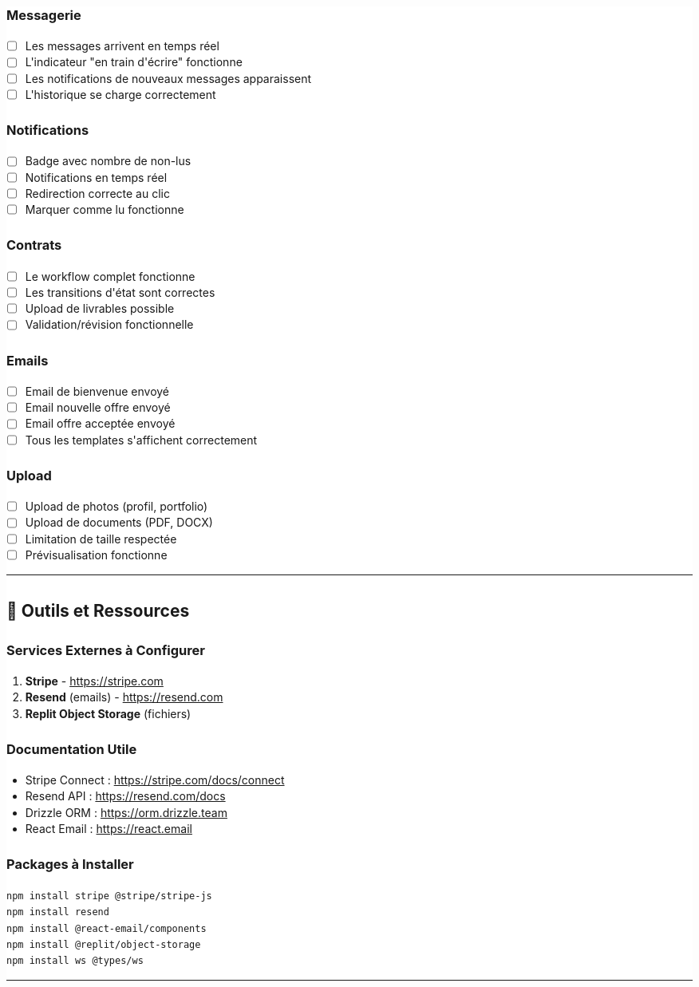 ### Messagerie
- [ ] Les messages arrivent en temps réel
- [ ] L'indicateur "en train d'écrire" fonctionne
- [ ] Les notifications de nouveaux messages apparaissent
- [ ] L'historique se charge correctement

### Notifications
- [ ] Badge avec nombre de non-lus
- [ ] Notifications en temps réel
- [ ] Redirection correcte au clic
- [ ] Marquer comme lu fonctionne

### Contrats
- [ ] Le workflow complet fonctionne
- [ ] Les transitions d'état sont correctes
- [ ] Upload de livrables possible
- [ ] Validation/révision fonctionnelle

### Emails
- [ ] Email de bienvenue envoyé
- [ ] Email nouvelle offre envoyé
- [ ] Email offre acceptée envoyé
- [ ] Tous les templates s'affichent correctement

### Upload
- [ ] Upload de photos (profil, portfolio)
- [ ] Upload de documents (PDF, DOCX)
- [ ] Limitation de taille respectée
- [ ] Prévisualisation fonctionne

---

## 🔧 Outils et Ressources

### Services Externes à Configurer
1. **Stripe** - https://stripe.com
2. **Resend** (emails) - https://resend.com
3. **Replit Object Storage** (fichiers)

### Documentation Utile
- Stripe Connect : https://stripe.com/docs/connect
- Resend API : https://resend.com/docs
- Drizzle ORM : https://orm.drizzle.team
- React Email : https://react.email

### Packages à Installer
```bash
npm install stripe @stripe/stripe-js
npm install resend
npm install @react-email/components
npm install @replit/object-storage
npm install ws @types/ws
```

---